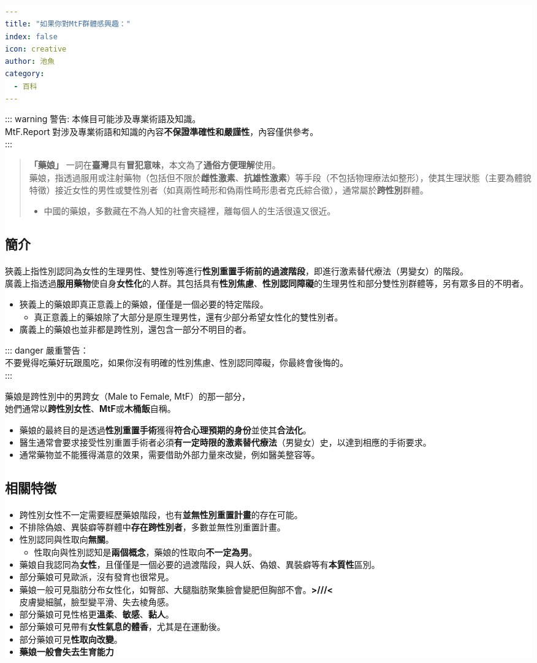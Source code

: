 ```yaml
---
title: "如果你對MtF群體感興趣："
index: false
icon: creative
author: 池魚
category:
  - 百科
---
```




::: warning 警告:
本條目可能涉及專業術語及知識。  
MtF.Report 對涉及專業術語和知識的內容**不保證準確性和嚴謹性**，內容僅供參考。  
:::
> **「藥娘」** 一詞在**臺灣**具有**冒犯意味**，本文為了**通俗方便理解**使用。  
> 藥娘，指透過服用或注射藥物（包括但不限於**雌性激素**、**抗雄性激素**）等手段（不包括物理療法如整形），使其生理狀態（主要為體貌特徵）接近女性的男性或雙性別者（如真兩性畸形和偽兩性畸形患者克氏綜合徵），通常屬於**跨性別**群體。  
>
> - 中國的藥娘，多數藏在不為人知的社會夾縫裡，離每個人的生活很遠又很近。

## 簡介

狹義上指性別認同為女性的生理男性、雙性別等進行**性別重置手術前的過渡階段**，即進行激素替代療法（男變女）的階段。  
廣義上指透過**服用藥物**使自身**女性化**的人群。其包括具有**性別焦慮**、**性別認同障礙**的生理男性和部分雙性別群體等，另有眾多目的不明者。  

- 狹義上的藥娘即真正意義上的藥娘，僅僅是一個必要的特定階段。  
  - 真正意義上的藥娘除了大部分是原生理男性，還有少部分希望女性化的雙性別者。  
- 廣義上的藥娘也並非都是跨性別，還包含一部分不明目的者。  

::: danger 嚴重警告：  
不要覺得吃藥好玩跟風吃，如果你沒有明確的性別焦慮、性別認同障礙，你最終會後悔的。  
:::

藥娘是跨性別中的男跨女（Male to Female, MtF）的那一部分，  
她們通常以**跨性別女性**、**MtF**或**木桶飯**自稱。

- 藥娘的最終目的是透過**性別重置手術**獲得**符合心理預期的身份**並使其**合法化**。  
- 醫生通常會要求接受性別重置手術者必須**有一定時限的激素替代療法**（男變女）史，以達到相應的手術要求。  
- 通常藥物並不能獲得滿意的效果，需要借助外部力量來改變，例如醫美整容等。  

## 相關特徵

- 跨性別女性不一定需要經歷藥娘階段，也有**並無性別重置計畫**的存在可能。  
- 不排除偽娘、異裝癖等群體中**存在跨性別者**，多數並無性別重置計畫。  
- 性別認同與性取向**無關**。  
  - 性取向與性別認知是**兩個概念**，藥娘的性取向**不一定為男**。  
- 藥娘自我認同為**女性**，且僅僅是一個必要的過渡階段，與人妖、偽娘、異裝癖等有**本質性**區別。  
- 部分藥娘可見歐派，沒有發育也很常見。  
- 藥娘一般可見脂肪分布女性化，如臀部、大腿脂肪聚集臉會變肥但胸部不會。**>///<**  
  皮膚變細膩，臉型變平滑、失去棱角感。  
- 部分藥娘可見性格更**溫柔**、**敏感**、**黏人**。  
- 部分藥娘可見帶有**女性氣息的體香**，尤其是在運動後。  
- 部分藥娘可見**性取向改變**。  
- **藥娘一般會失去生育能力**
